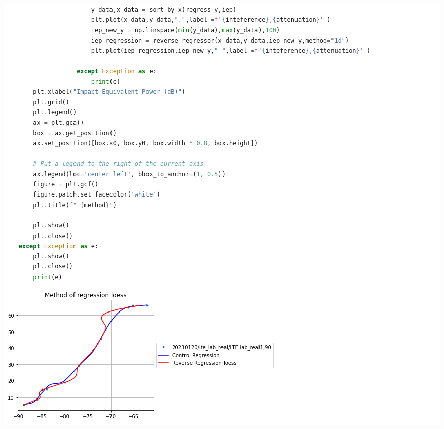 ```python
                        y_data,x_data = sort_by_x(regress_y,iep)
                        plt.plot(x_data,y_data,".",label =f'{inteference},{attenuation}' )
                        iep_new_y = np.linspace(min(y_data),max(y_data),100)
                        iep_regression = reverse_regressor(x_data,y_data,iep_new_y,method="1d")
                        plt.plot(iep_regression,iep_new_y,"-",label =f'{inteference},{attenuation}' )

                    except Exception as e:
                        print(e)
        plt.xlabel("Impact Equivalent Power (dB)")
        plt.grid()
        plt.legend()
        ax = plt.gca()
        box = ax.get_position()
        ax.set_position([box.x0, box.y0, box.width * 0.8, box.height])

        # Put a legend to the right of the current axis
        ax.legend(loc='center left', bbox_to_anchor=(1, 0.5))
        figure = plt.gcf()
        figure.patch.set_facecolor('white')
        plt.title(f" {method}")

        plt.show()
        plt.close()
    except Exception as e:
        plt.show()
        plt.close()
        print(e)
```


    
![png](output_40_0.png)
    



    
